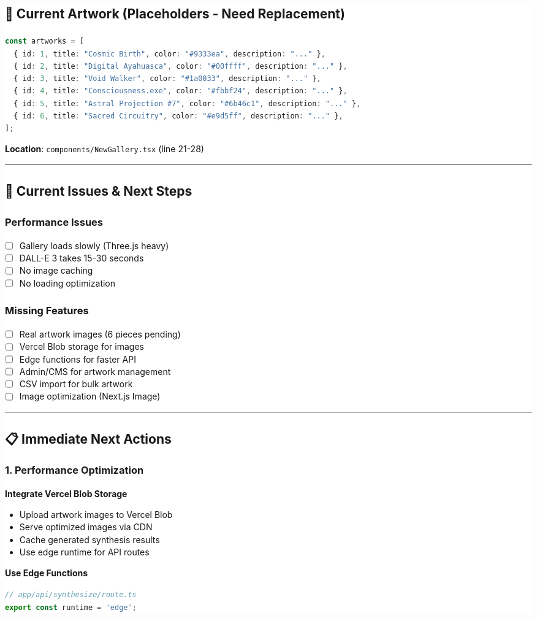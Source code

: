
## 🎨 Current Artwork (Placeholders - Need Replacement)

```typescript
const artworks = [
  { id: 1, title: "Cosmic Birth", color: "#9333ea", description: "..." },
  { id: 2, title: "Digital Ayahuasca", color: "#00ffff", description: "..." },
  { id: 3, title: "Void Walker", color: "#1a0033", description: "..." },
  { id: 4, title: "Consciousness.exe", color: "#fbbf24", description: "..." },
  { id: 5, title: "Astral Projection #7", color: "#6b46c1", description: "..." },
  { id: 6, title: "Sacred Circuitry", color: "#e9d5ff", description: "..." },
];
```

**Location**: `components/NewGallery.tsx` (line 21-28)

---

## 🚨 Current Issues & Next Steps

### Performance Issues
- [ ] Gallery loads slowly (Three.js heavy)
- [ ] DALL-E 3 takes 15-30 seconds
- [ ] No image caching
- [ ] No loading optimization

### Missing Features
- [ ] Real artwork images (6 pieces pending)
- [ ] Vercel Blob storage for images
- [ ] Edge functions for faster API
- [ ] Admin/CMS for artwork management
- [ ] CSV import for bulk artwork
- [ ] Image optimization (Next.js Image)

---

## 📋 Immediate Next Actions

### 1. Performance Optimization
**Integrate Vercel Blob Storage**
- Upload artwork images to Vercel Blob
- Serve optimized images via CDN
- Cache generated synthesis results
- Use edge runtime for API routes

**Use Edge Functions**
```typescript
// app/api/synthesize/route.ts
export const runtime = 'edge';
```
